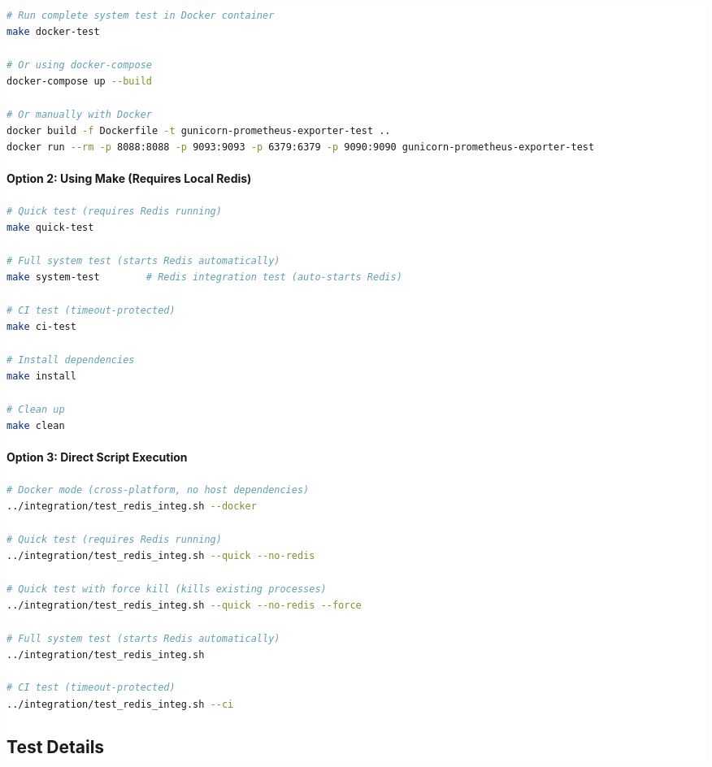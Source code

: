 ```bash
# Run complete system test in Docker container
make docker-test

# Or using docker-compose
docker-compose up --build

# Or manually with Docker
docker build -f Dockerfile -t gunicorn-prometheus-exporter-test ..
docker run --rm -p 8088:8088 -p 9093:9093 -p 6379:6379 -p 9090:9090 gunicorn-prometheus-exporter-test
```

#### Option 2: Using Make (Requires Local Redis)

```bash
# Quick test (requires Redis running)
make quick-test

# Full system test (starts Redis automatically)
make system-test        # Redis integration test (auto-starts Redis)

# CI test (timeout-protected)
make ci-test

# Install dependencies
make install

# Clean up
make clean
```

#### Option 3: Direct Script Execution

```bash
# Docker mode (cross-platform, no host dependencies)
../integration/test_redis_integ.sh --docker

# Quick test (requires Redis running)
../integration/test_redis_integ.sh --quick --no-redis

# Quick test with force kill (kills existing processes)
../integration/test_redis_integ.sh --quick --no-redis --force

# Full system test (starts Redis automatically)
../integration/test_redis_integ.sh

# CI test (timeout-protected)
../integration/test_redis_integ.sh --ci
```

## Test Details
